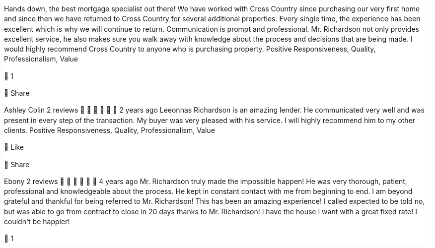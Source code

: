 Hands down, the best mortgage specialist out there! We have worked with Cross Country since purchasing our very first home and since then we have returned to Cross Country for several additional properties. Every single time, the experience has been excellent which is why we will continue to return. Communication is prompt and professional. Mr. Richardson not only provides excellent service, he also makes sure you walk away with knowledge about the process and decisions that are being made. I would highly recommend Cross Country to anyone who is purchasing property.
Positive
Responsiveness, Quality, Professionalism, Value


1


Share


Ashley Colin
2 reviews






2 years ago
Leeonnas Richardson is an amazing lender. He communicated very well and was present in every step of the transaction. My buyer was very pleased with his service. I will highly recommend him to my other clients.
Positive
Responsiveness, Quality, Professionalism, Value


Like


Share


Ebony
2 reviews






4 years ago
Mr. Richardson truly made the impossible happen! He was very thorough, patient, professional and knowledgeable about the process. He kept in constant contact with me from beginning to end. I am beyond grateful and thankful for being referred to Mr. Richardson! This has been an amazing experience! I called expected to be told no, but was able to go from contract to close in 20 days thanks to Mr. Richardson! I have the house I want with a great fixed rate! I couldn't be happier!


1
